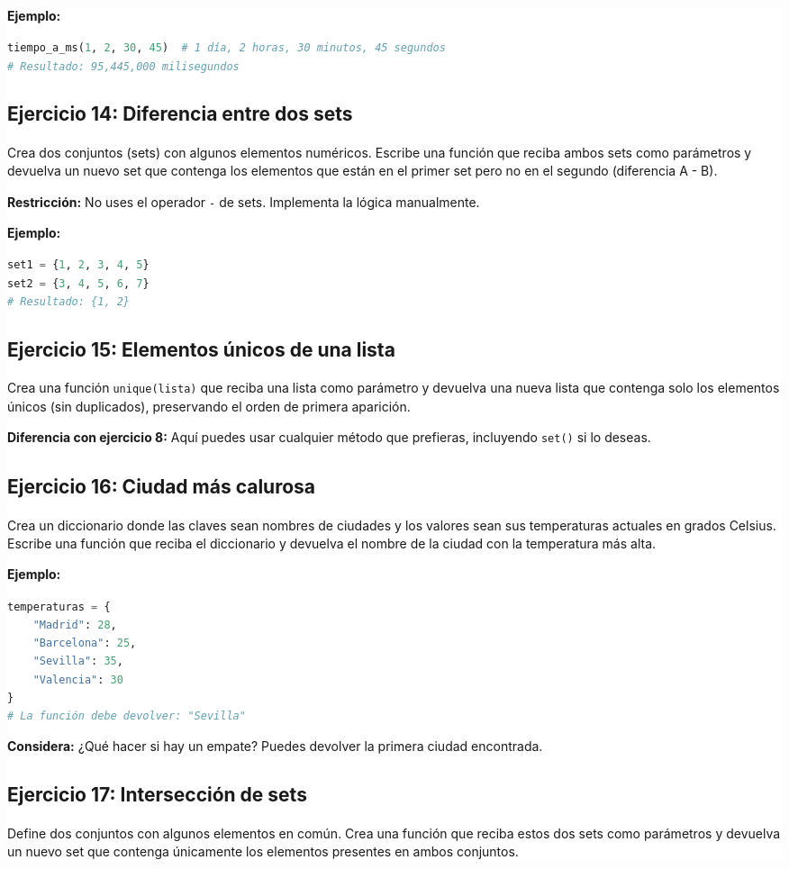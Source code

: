 **Ejemplo:**

```python
tiempo_a_ms(1, 2, 30, 45)  # 1 día, 2 horas, 30 minutos, 45 segundos
# Resultado: 95,445,000 milisegundos
```

## Ejercicio 14: Diferencia entre dos sets

Crea dos conjuntos (sets) con algunos elementos numéricos.
Escribe una función que reciba ambos sets como parámetros y devuelva un nuevo set que contenga los elementos que están en el primer set pero no en el segundo (diferencia A - B).

**Restricción:** No uses el operador `-` de sets. Implementa la lógica manualmente.

**Ejemplo:**

```python
set1 = {1, 2, 3, 4, 5}
set2 = {3, 4, 5, 6, 7}
# Resultado: {1, 2}
```

## Ejercicio 15: Elementos únicos de una lista

Crea una función `unique(lista)` que reciba una lista como parámetro y devuelva una nueva lista que contenga solo los elementos únicos (sin duplicados), preservando el orden de primera aparición.

**Diferencia con ejercicio 8:** Aquí puedes usar cualquier método que prefieras, incluyendo `set()` si lo deseas.

## Ejercicio 16: Ciudad más calurosa

Crea un diccionario donde las claves sean nombres de ciudades y los valores sean sus temperaturas actuales en grados Celsius.
Escribe una función que reciba el diccionario y devuelva el nombre de la ciudad con la temperatura más alta.

**Ejemplo:**

```python
temperaturas = {
    "Madrid": 28,
    "Barcelona": 25,
    "Sevilla": 35,
    "Valencia": 30
}
# La función debe devolver: "Sevilla"
```

**Considera:** ¿Qué hacer si hay un empate? Puedes devolver la primera ciudad encontrada.

## Ejercicio 17: Intersección de sets

Define dos conjuntos con algunos elementos en común.
Crea una función que reciba estos dos sets como parámetros y devuelva un nuevo set que contenga únicamente los elementos presentes en ambos conjuntos.
